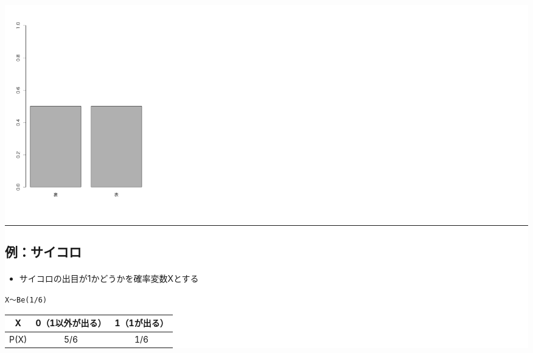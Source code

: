 <img src="img/299.png" width="250px">


---

## 例：サイコロ

* サイコロの出目が1かどうかを確率変数Xとする

```
X〜Be(1/6)
```

|X|0（1以外が出る）|1（1が出る）|
|:--:|:--:|:--:|
|P(X)|5/6|1/6|
